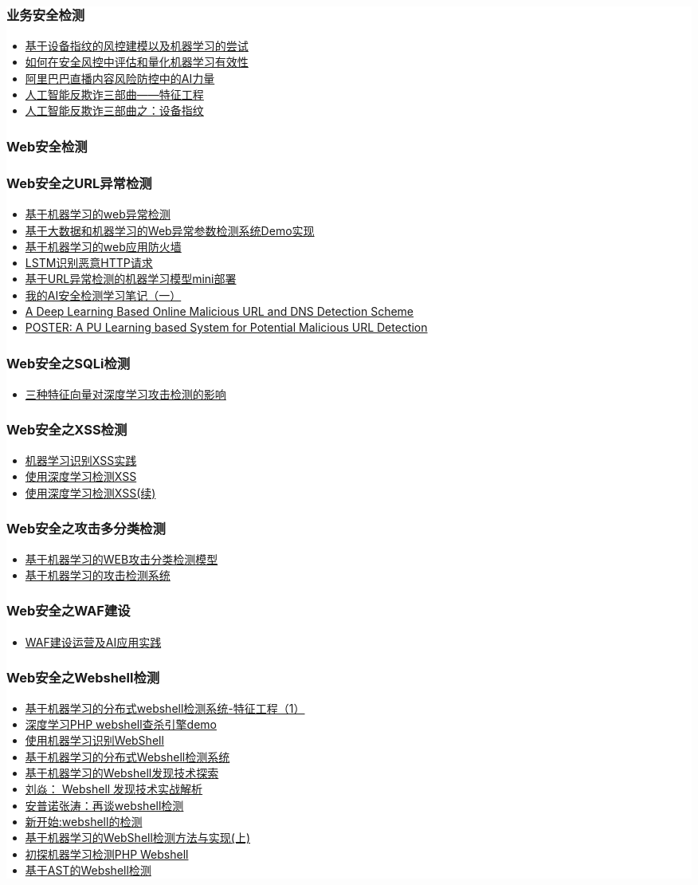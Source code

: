 ### 业务安全检测 ###
- [基于设备指纹的风控建模以及机器学习的尝试](https://xz.aliyun.com/t/2801)
- [如何在安全风控中评估和量化机器学习有效性](https://xz.aliyun.com/t/2951)
- [阿里巴巴直播内容风险防控中的AI力量](https://zhuanlan.zhihu.com/p/24690287)
- [人工智能反欺诈三部曲——特征工程](https://www.anquanke.com/post/id/85741)
- [人工智能反欺诈三部曲之：设备指纹](https://zhuanlan.zhihu.com/p/31712434)

### Web安全检测 ###
### Web安全之URL异常检测 ###
- [基于机器学习的web异常检测](https://www.freebuf.com/articles/web/126543.html)
- [基于大数据和机器学习的Web异常参数检测系统Demo实现](https://www.freebuf.com/articles/web/134334.html)
- [基于机器学习的web应用防火墙](https://github.com/faizann24/Fwaf-Machine-Learning-driven-Web-Application-Firewall)
- [LSTM识别恶意HTTP请求](https://www.cdxy.me/?p=775)
- [基于URL异常检测的机器学习模型mini部署](http://4o4notfound.org/index.php/archives/84/)
- [我的AI安全检测学习笔记（一）](http://4o4notfound.org/index.php/archives/127/)
- [A Deep Learning Based Online Malicious URL and DNS Detection Scheme](https://link.springer.com/chapter/10.1007/978-3-319-78813-5_22)
- [POSTER: A PU Learning based System for Potential Malicious URL Detection](https://dl.acm.org/citation.cfm?id=3138825)

### Web安全之SQLi检测
- [三种特征向量对深度学习攻击检测的影响](https://manning23.github.io/2017/08/08/三种特征向量对深度学习攻击检测的影响/)

### Web安全之XSS检测 ###
- [机器学习识别XSS实践](https://www.cdxy.me/?p=773)
- [使用深度学习检测XSS](http://webber.tech/posts/%E4%BD%BF%E7%94%A8%E6%B7%B1%E5%BA%A6%E5%AD%A6%E4%B9%A0%E6%A3%80%E6%B5%8BXSS/)
- [使用深度学习检测XSS(续)](http://webber.tech/posts/%E4%BD%BF%E7%94%A8%E6%B7%B1%E5%BA%A6%E5%AD%A6%E4%B9%A0%E6%A3%80%E6%B5%8BXSS%28%E7%BB%AD%29/)

### Web安全之攻击多分类检测 ###
- [基于机器学习的WEB攻击分类检测模型](https://www.freebuf.com/news/184687.html)
- [基于机器学习的攻击检测系统](https://www.freebuf.com/column/189981.html)

### Web安全之WAF建设

- [WAF建设运营及AI应用实践](https://mp.weixin.qq.com/s/fTm1hUfRmm6ujmjvSHRLUA)

### Web安全之Webshell检测 ###
- [基于机器学习的分布式webshell检测系统-特征工程（1）](https://www.s0nnet.com/archives/fshell-feature-1)
- [深度学习PHP webshell查杀引擎demo](https://www.cdxy.me/?p=788)
- [使用机器学习识别WebShell](https://github.com/lcatro/WebShell-Detect-By-Machine-Learning)
- [基于机器学习的分布式Webshell检测系统](https://github.com/Lingerhk/fshell)
- [基于机器学习的Webshell发现技术探索](https://mp.weixin.qq.com/s/1V0xcjH-6V5qJoJILP0pJQ)
- [刘焱： Webshell 发现技术实战解析](http://gitbook.cn/books/5964d154cc597d3e0c08667c/index.html)
- [安普诺张涛：再谈webshell检测](http://www.cnetsec.com/article/22593.html)
- [新开始:webshell的检测](https://iami.xyz/New-Begin-For-Nothing/)
- [基于机器学习的WebShell检测方法与实现(上)](https://www.freebuf.com/articles/web/181169.html)
- [初探机器学习检测PHP Webshell](https://paper.seebug.org/526/)
- [基于AST的Webshell检测](http://foreversong.cn/archives/1386)
